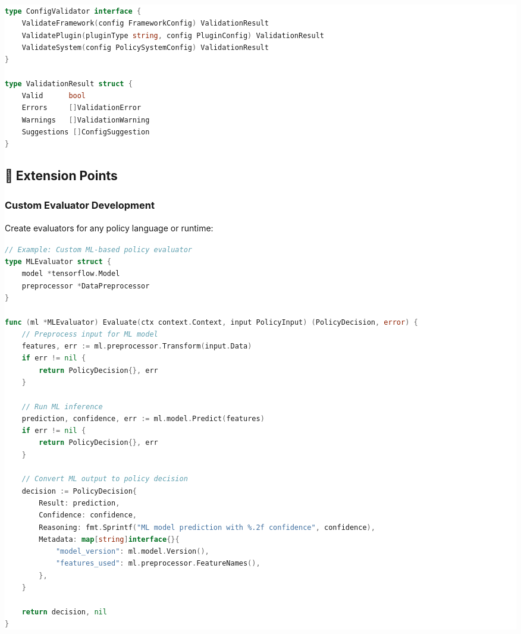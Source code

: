 ```go
type ConfigValidator interface {
    ValidateFramework(config FrameworkConfig) ValidationResult
    ValidatePlugin(pluginType string, config PluginConfig) ValidationResult
    ValidateSystem(config PolicySystemConfig) ValidationResult
}

type ValidationResult struct {
    Valid      bool
    Errors     []ValidationError
    Warnings   []ValidationWarning
    Suggestions []ConfigSuggestion
}
```

## 🔗 Extension Points

### Custom Evaluator Development

Create evaluators for any policy language or runtime:

```go
// Example: Custom ML-based policy evaluator
type MLEvaluator struct {
    model *tensorflow.Model
    preprocessor *DataPreprocessor
}

func (ml *MLEvaluator) Evaluate(ctx context.Context, input PolicyInput) (PolicyDecision, error) {
    // Preprocess input for ML model
    features, err := ml.preprocessor.Transform(input.Data)
    if err != nil {
        return PolicyDecision{}, err
    }
    
    // Run ML inference
    prediction, confidence, err := ml.model.Predict(features)
    if err != nil {
        return PolicyDecision{}, err
    }
    
    // Convert ML output to policy decision
    decision := PolicyDecision{
        Result: prediction,
        Confidence: confidence,
        Reasoning: fmt.Sprintf("ML model prediction with %.2f confidence", confidence),
        Metadata: map[string]interface{}{
            "model_version": ml.model.Version(),
            "features_used": ml.preprocessor.FeatureNames(),
        },
    }
    
    return decision, nil
}
```
